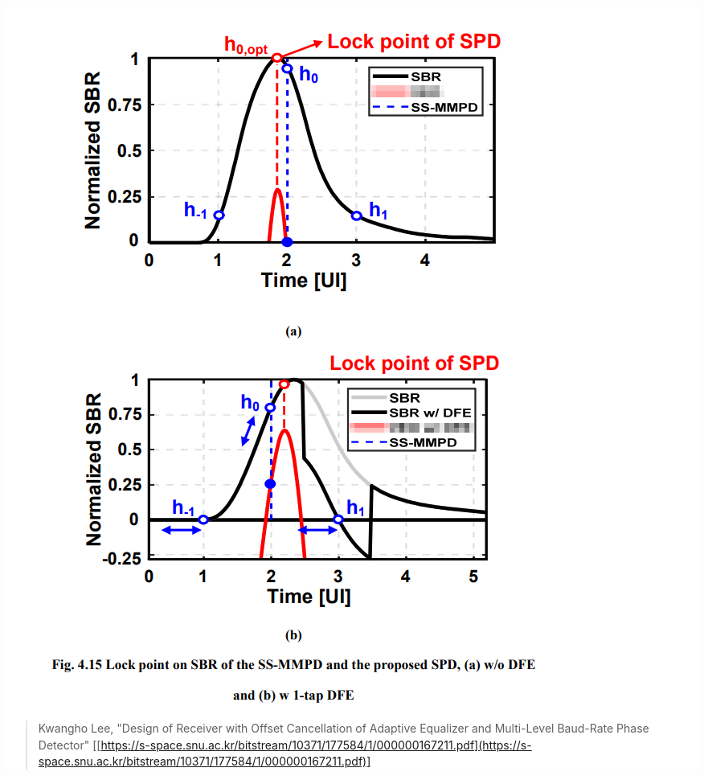 ![image-20240812232618238](adapt/image-20240812232618238.png)



> Kwangho Lee, "Design of Receiver with Offset Cancellation of Adaptive Equalizer and Multi-Level Baud-Rate Phase Detector" [[https://s-space.snu.ac.kr/bitstream/10371/177584/1/000000167211.pdf](https://s-space.snu.ac.kr/bitstream/10371/177584/1/000000167211.pdf)]


